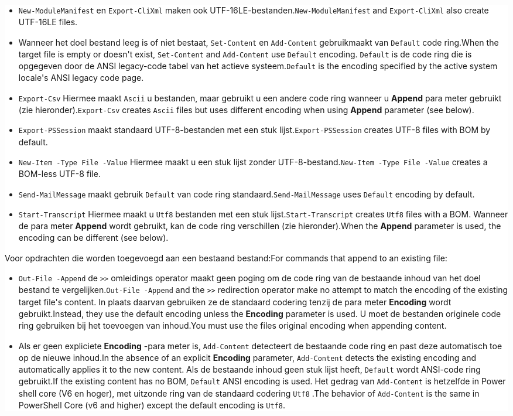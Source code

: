 - <span data-ttu-id="f4c43-163">`New-ModuleManifest` en `Export-CliXml` maken ook UTF-16LE-bestanden.</span><span class="sxs-lookup"><span data-stu-id="f4c43-163">`New-ModuleManifest` and `Export-CliXml` also create UTF-16LE files.</span></span>

- <span data-ttu-id="f4c43-164">Wanneer het doel bestand leeg is of niet bestaat, `Set-Content` en `Add-Content` gebruikmaakt van `Default` code ring.</span><span class="sxs-lookup"><span data-stu-id="f4c43-164">When the target file is empty or doesn't exist, `Set-Content` and `Add-Content` use `Default` encoding.</span></span> <span data-ttu-id="f4c43-165">`Default` is de code ring die is opgegeven door de ANSI legacy-code tabel van het actieve systeem.</span><span class="sxs-lookup"><span data-stu-id="f4c43-165">`Default` is the encoding specified by the active system locale's ANSI legacy code page.</span></span>

- <span data-ttu-id="f4c43-166">`Export-Csv` Hiermee maakt `Ascii` u bestanden, maar gebruikt u een andere code ring wanneer u **Append** para meter gebruikt (zie hieronder).</span><span class="sxs-lookup"><span data-stu-id="f4c43-166">`Export-Csv` creates `Ascii` files but uses different encoding when using **Append** parameter (see below).</span></span>

- <span data-ttu-id="f4c43-167">`Export-PSSession` maakt standaard UTF-8-bestanden met een stuk lijst.</span><span class="sxs-lookup"><span data-stu-id="f4c43-167">`Export-PSSession` creates UTF-8 files with BOM by default.</span></span>

- <span data-ttu-id="f4c43-168">`New-Item -Type File -Value` Hiermee maakt u een stuk lijst zonder UTF-8-bestand.</span><span class="sxs-lookup"><span data-stu-id="f4c43-168">`New-Item -Type File -Value` creates a BOM-less UTF-8 file.</span></span>

- <span data-ttu-id="f4c43-169">`Send-MailMessage` maakt gebruik `Default` van code ring standaard.</span><span class="sxs-lookup"><span data-stu-id="f4c43-169">`Send-MailMessage` uses `Default` encoding by default.</span></span>

- <span data-ttu-id="f4c43-170">`Start-Transcript` Hiermee maakt u `Utf8` bestanden met een stuk lijst.</span><span class="sxs-lookup"><span data-stu-id="f4c43-170">`Start-Transcript` creates `Utf8` files with a BOM.</span></span> <span data-ttu-id="f4c43-171">Wanneer de para meter **Append** wordt gebruikt, kan de code ring verschillen (zie hieronder).</span><span class="sxs-lookup"><span data-stu-id="f4c43-171">When the **Append** parameter is used, the encoding can be different (see below).</span></span>

<span data-ttu-id="f4c43-172">Voor opdrachten die worden toegevoegd aan een bestaand bestand:</span><span class="sxs-lookup"><span data-stu-id="f4c43-172">For commands that append to an existing file:</span></span>

- <span data-ttu-id="f4c43-173">`Out-File -Append` de `>>` omleidings operator maakt geen poging om de code ring van de bestaande inhoud van het doel bestand te vergelijken.</span><span class="sxs-lookup"><span data-stu-id="f4c43-173">`Out-File -Append` and the `>>` redirection operator make no attempt to match the encoding of the existing target file's content.</span></span> <span data-ttu-id="f4c43-174">In plaats daarvan gebruiken ze de standaard codering tenzij de para meter **Encoding** wordt gebruikt.</span><span class="sxs-lookup"><span data-stu-id="f4c43-174">Instead, they use the default encoding unless the **Encoding** parameter is used.</span></span> <span data-ttu-id="f4c43-175">U moet de bestanden originele code ring gebruiken bij het toevoegen van inhoud.</span><span class="sxs-lookup"><span data-stu-id="f4c43-175">You must use the files original encoding when appending content.</span></span>

- <span data-ttu-id="f4c43-176">Als er geen expliciete **Encoding** -para meter is, `Add-Content` detecteert de bestaande code ring en past deze automatisch toe op de nieuwe inhoud.</span><span class="sxs-lookup"><span data-stu-id="f4c43-176">In the absence of an explicit **Encoding** parameter, `Add-Content` detects the existing encoding and automatically applies it to the new content.</span></span> <span data-ttu-id="f4c43-177">Als de bestaande inhoud geen stuk lijst heeft, `Default` wordt ANSI-code ring gebruikt.</span><span class="sxs-lookup"><span data-stu-id="f4c43-177">If the existing content has no BOM, `Default` ANSI encoding is used.</span></span> <span data-ttu-id="f4c43-178">Het gedrag van `Add-Content` is hetzelfde in Power shell core (V6 en hoger), met uitzonde ring van de standaard codering `Utf8` .</span><span class="sxs-lookup"><span data-stu-id="f4c43-178">The behavior of `Add-Content` is the same in PowerShell Core (v6 and higher) except the default encoding is `Utf8`.</span></span>
